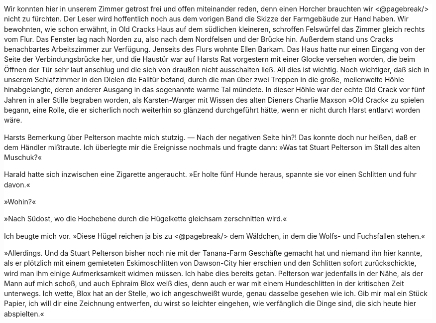 Wir konnten hier in unserem Zimmer getrost frei und
offen miteinander reden, denn einen Horcher brauchten wir
<@pagebreak/>
nicht zu fürchten. Der Leser wird hoffentlich noch aus dem
vorigen Band die Skizze der Farmgebäude zur Hand haben.
Wir bewohnten, wie schon erwähnt, in Old Cracks Haus
auf dem südlichen kleineren, schroffen Felswürfel das Zimmer
gleich rechts vom Flur. Das Fenster lag nach Norden zu,
also nach dem Nordfelsen und der Brücke hin. Außerdem
stand uns Cracks benachbartes Arbeitszimmer zur Verfügung.
Jenseits des Flurs wohnte Ellen Barkam. Das Haus hatte
nur einen Eingang von der Seite der Verbindungsbrücke
her, und die Haustür war auf Harsts Rat vorgestern mit
einer Glocke versehen worden, die beim Öffnen der Tür
sehr laut anschlug und die sich von draußen nicht ausschalten
ließ. All dies ist wichtig. Noch wichtiger, daß sich in unserem
Schlafzimmer in den Dielen die Falltür befand, durch die
man über zwei Treppen in die große, meilenweite Höhle
hinabgelangte, deren anderer Ausgang in das sogenannte
warme Tal mündete. In dieser Höhle war der echte Old
Crack vor fünf Jahren in aller Stille begraben worden,
als Karsten-Warger mit Wissen des alten Dieners Charlie
Maxson »Old Crack« zu spielen begann, eine Rolle, die er
sicherlich noch weiterhin so glänzend durchgeführt hätte,
wenn er nicht durch Harst entlarvt worden wäre.

Harsts Bemerkung über Pelterson machte mich stutzig.
— Nach der negativen Seite hin?! Das konnte doch nur
heißen, daß er dem Händler mißtraute. Ich überlegte mir
die Ereignisse nochmals und fragte dann: »Was tat Stuart
Pelterson im Stall des alten Muschuk?«

Harald hatte sich inzwischen eine Zigarette angeraucht.
»Er holte fünf Hunde heraus, spannte sie vor einen Schlitten
und fuhr davon.«

»Wohin?«

»Nach Südost, wo die Hochebene durch die Hügelkette
gleichsam zerschnitten wird.«

Ich beugte mich vor. »Diese Hügel reichen ja bis zu
<@pagebreak/>
dem Wäldchen, in dem die Wolfs- und Fuchsfallen stehen.«

»Allerdings. Und da Stuart Pelterson bisher noch nie
mit der Tanana-Farm Geschäfte gemacht hat und niemand
ihn hier kannte, als er plötzlich mit einem gemieteten Eskimoschlitten
von Dawson-City hier erschien und den Schlitten
sofort zurückschickte, wird man ihm einige Aufmerksamkeit
widmen müssen. Ich habe dies bereits getan. Pelterson war
jedenfalls in der Nähe, als der Mann auf mich schoß, und
auch Ephraim Blox weiß dies, denn auch er war mit
einem Hundeschlitten in der kritischen Zeit unterwegs. Ich
wette, Blox hat an der Stelle, wo ich angeschweißt wurde,
genau dasselbe gesehen wie ich. Gib mir mal ein Stück
Papier, ich will dir eine Zeichnung entwerfen, du wirst
so leichter eingehen, wie verfänglich die Dinge sind, die
sich heute hier abspielten.«
